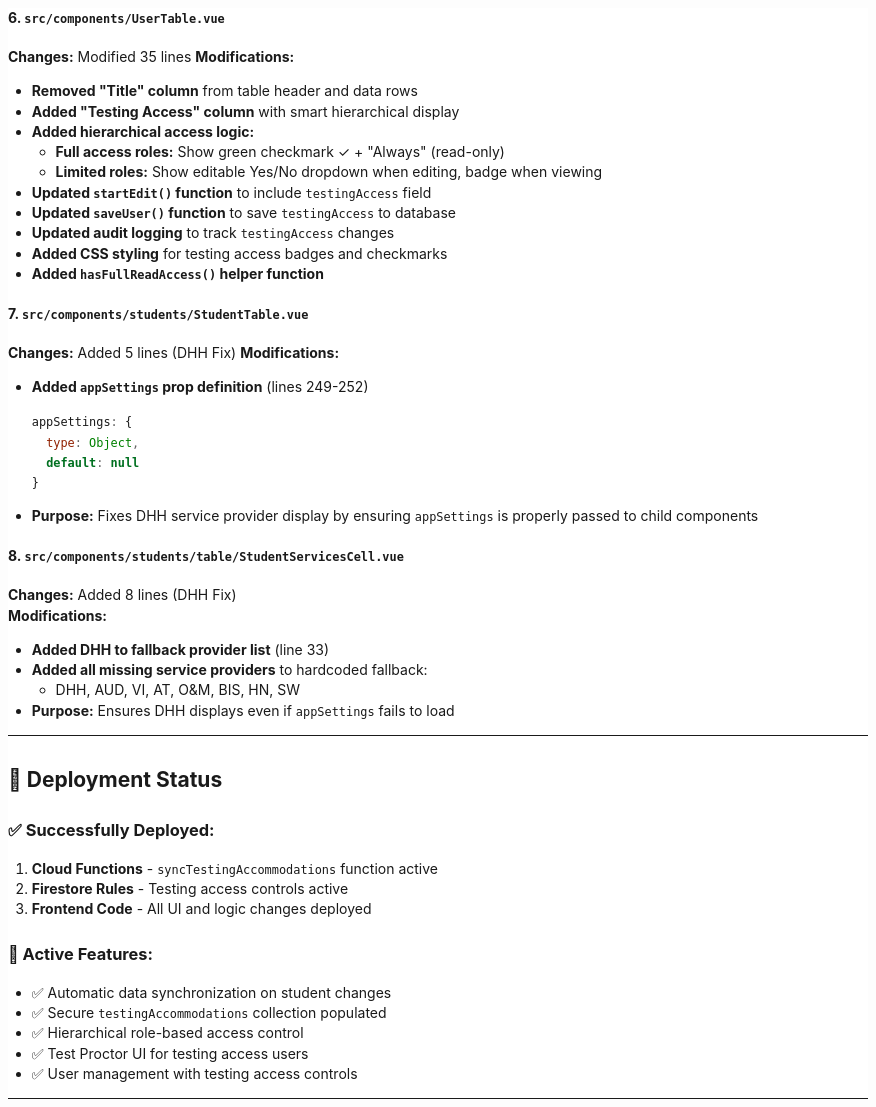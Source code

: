 #### **6. `src/components/UserTable.vue`**
**Changes:** Modified 35 lines
**Modifications:**
- **Removed "Title" column** from table header and data rows
- **Added "Testing Access" column** with smart hierarchical display
- **Added hierarchical access logic:**
  - **Full access roles:** Show green checkmark ✓ + "Always" (read-only)
  - **Limited roles:** Show editable Yes/No dropdown when editing, badge when viewing
- **Updated `startEdit()` function** to include `testingAccess` field
- **Updated `saveUser()` function** to save `testingAccess` to database
- **Updated audit logging** to track `testingAccess` changes
- **Added CSS styling** for testing access badges and checkmarks
- **Added `hasFullReadAccess()` helper function**

#### **7. `src/components/students/StudentTable.vue`** 
**Changes:** Added 5 lines (DHH Fix)
**Modifications:**
- **Added `appSettings` prop definition** (lines 249-252)
  ```javascript
  appSettings: {
    type: Object,
    default: null
  }
  ```
- **Purpose:** Fixes DHH service provider display by ensuring `appSettings` is properly passed to child components

#### **8. `src/components/students/table/StudentServicesCell.vue`**
**Changes:** Added 8 lines (DHH Fix)  
**Modifications:**
- **Added DHH to fallback provider list** (line 33)
- **Added all missing service providers** to hardcoded fallback:
  - DHH, AUD, VI, AT, O&M, BIS, HN, SW
- **Purpose:** Ensures DHH displays even if `appSettings` fails to load

---

## 🚀 **Deployment Status**

### **✅ Successfully Deployed:**
1. **Cloud Functions** - `syncTestingAccommodations` function active
2. **Firestore Rules** - Testing access controls active
3. **Frontend Code** - All UI and logic changes deployed

### **🔄 Active Features:**
- ✅ Automatic data synchronization on student changes
- ✅ Secure `testingAccommodations` collection populated
- ✅ Hierarchical role-based access control
- ✅ Test Proctor UI for testing access users
- ✅ User management with testing access controls

---